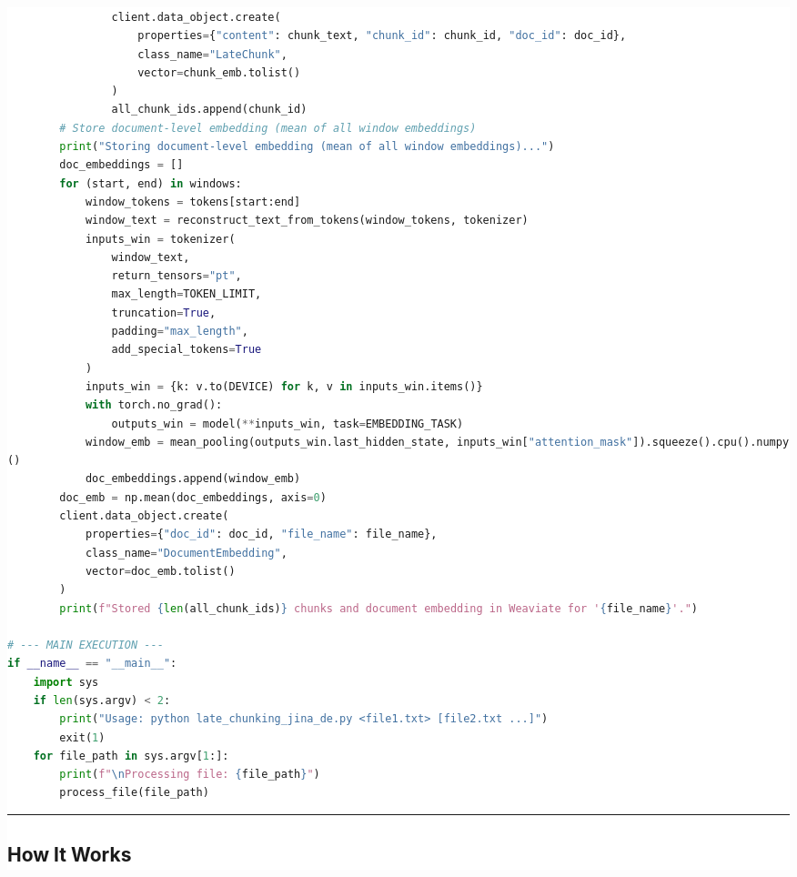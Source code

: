 ```python
                client.data_object.create(
                    properties={"content": chunk_text, "chunk_id": chunk_id, "doc_id": doc_id},
                    class_name="LateChunk",
                    vector=chunk_emb.tolist()
                )
                all_chunk_ids.append(chunk_id)
        # Store document-level embedding (mean of all window embeddings)
        print("Storing document-level embedding (mean of all window embeddings)...")
        doc_embeddings = []
        for (start, end) in windows:
            window_tokens = tokens[start:end]
            window_text = reconstruct_text_from_tokens(window_tokens, tokenizer)
            inputs_win = tokenizer(
                window_text,
                return_tensors="pt",
                max_length=TOKEN_LIMIT,
                truncation=True,
                padding="max_length",
                add_special_tokens=True
            )
            inputs_win = {k: v.to(DEVICE) for k, v in inputs_win.items()}
            with torch.no_grad():
                outputs_win = model(**inputs_win, task=EMBEDDING_TASK)
            window_emb = mean_pooling(outputs_win.last_hidden_state, inputs_win["attention_mask"]).squeeze().cpu().numpy()
            doc_embeddings.append(window_emb)
        doc_emb = np.mean(doc_embeddings, axis=0)
        client.data_object.create(
            properties={"doc_id": doc_id, "file_name": file_name},
            class_name="DocumentEmbedding",
            vector=doc_emb.tolist()
        )
        print(f"Stored {len(all_chunk_ids)} chunks and document embedding in Weaviate for '{file_name}'.")

# --- MAIN EXECUTION ---
if __name__ == "__main__":
    import sys
    if len(sys.argv) < 2:
        print("Usage: python late_chunking_jina_de.py <file1.txt> [file2.txt ...]")
        exit(1)
    for file_path in sys.argv[1:]:
        print(f"\nProcessing file: {file_path}")
        process_file(file_path)
```


---

## **How It Works**


[^1_1]: https://spacy.io/usage/spacy-101
[^1_2]: https://sematext.com/blog/entity-extraction-with-spacy/
[^1_3]: https://spacy.io/usage/large-language-models
[^1_4]: https://python.langchain.com/docs/tutorials/extraction/
[^1_5]: https://www.restack.io/p/entity-recognition-answer-langchain-cat-ai
[^1_6]: https://www.kaggle.com/code/curiousprogrammer/entity-extraction-and-classification-using-spacy
[^1_7]: https://robertorocha.info/how-to-extract-entities-from-raw-text-with-spacy-3-approaches-using-canadian-data/
[^1_8]: https://www.youtube.com/watch?v=1S8icpu9dX0
[^2_1]: https://python.langchain.com/docs/integrations/providers/ollama/
[^2_2]: https://python.langchain.com/docs/integrations/llms/ollama/
[^2_3]: https://www.youtube.com/watch?v=cEv1ucRDoa0
[^2_4]: https://python.langchain.com/v0.1/docs/integrations/providers/spacy/
[^2_5]: https://support.prodi.gy/t/how-to-connect-llm-via-ollama-or-langchain/7357
[^2_6]: https://zilliz.com/ai-faq/how-do-i-integrate-langchain-with-nlp-libraries-like-spacy-or-nltk
[^2_7]: https://spacy.io/usage/large-language-models
[^2_8]: https://blog.milvus.io/ai-quick-reference/how-do-i-integrate-langchain-with-nlp-libraries-like-spacy-or-nltk
[^2_9]: https://github.com/explosion/spacy-llm
[^2_10]: https://github.com/explosion/spacy-llm/discussions/281
[^2_11]: https://www.cohorte.co/blog/using-ollama-with-python-step-by-step-guide
[^3_1]: https://python.langchain.com/v0.1/docs/modules/data_connection/document_transformers/
[^3_2]: https://dev.to/jamesli/in-depth-understanding-of-langchains-document-splitting-technology-2p50
[^3_3]: https://python.langchain.com/docs/integrations/vectorstores/hippo/
[^3_4]: https://cognitiveclass.ai/courses/the-ultimate-guide-to-text-splitting-with-langchain-for-llms
[^3_5]: https://aclanthology.org/2024.findings-emnlp.377.pdf
[^3_6]: https://dev.to/jamesli/rag-application-optimization-strategies-from-document-processing-to-retrieval-techniques-46p
[^3_7]: https://python.langchain.com/docs/tutorials/retrievers/
[^3_8]: https://github.com/joaodsmarques/LumberChunker
[^4_1]: https://python.langchain.com/docs/how_to/semantic-chunker/
[^4_2]: https://python.langchain.com/v0.1/docs/modules/data_connection/document_transformers/
[^4_3]: https://www.ai-bites.net/chunking-in-retrieval-augmented-generation-rag/
[^4_4]: https://www.youtube.com/watch?v=unUfxkqb0WI
[^4_5]: https://docs.llamaindex.ai/en/stable/examples/node_parsers/semantic_chunking/
[^4_6]: https://www.reddit.com/r/LangChain/comments/1gmlocz/semantic_chunking_smarter_text_division_for/
[^4_7]: https://api.python.langchain.com/en/latest/text_splitter/langchain_experimental.text_splitter.SemanticChunker.html
[^4_8]: https://zilliz.com/tutorials/rag/langchain-and-faiss-and-mistral-ai-mixtral-8x7b-and-ollama-nomic-embed-text
[^5_1]: https://blog.langchain.dev/the-new-langchain-architecture-langchain-core-v0-1-langchain-community-and-a-path-to-langchain-v0-1/
[^5_2]: https://python.langchain.com/v0.1/docs/modules/data_connection/text_embedding/
[^5_3]: https://www.deepchecks.com/langchain-vs-llamaindex-depth-comparison-use/
[^5_4]: https://www.reddit.com/r/LangChain/comments/1bbj5hu/are_all_embeddings_just_bad_for_retrieval/
[^5_5]: https://www.restack.io/docs/langchain-knowledge-langchain-embedding-models
[^5_6]: https://api.js.langchain.com/classes/langchain_core.embeddings.Embeddings.html
[^5_7]: https://python.langchain.com/api_reference/core/structured_query/langchain_core.structured_query.Comparison.html
[^5_8]: https://docs.llamaindex.ai/en/stable/examples/embeddings/Langchain/
[^6_1]: https://python.langchain.com/docs/introduction/
[^6_2]: https://pypi.org/project/langchain-community/
[^6_3]: https://js.langchain.com/v0.1/docs/modules/
[^6_4]: https://python.langchain.com/api_reference/community/index.html
[^6_5]: https://js.langchain.com/docs/security/
[^6_6]: https://github.com/langchain-ai/langchain/issues/21464
[^6_7]: https://www.ally.com/tech/ally-gives-back-to-langchain-ai-community-with-pii-masking-module/
[^6_8]: https://github.com/langchain-ai/langchain
[^7_1]: https://stackoverflow.com/questions/30780487/python-script-to-monitor-process-and-sub-processes
[^7_2]: https://last9.io/blog/python-performance-monitoring/
[^7_3]: https://thepythoncode.com/article/make-process-monitor-python
[^7_4]: https://www.linkedin.com/pulse/smart-way-capture-monitor-report-status-python-jobs-using-soumil-shah
[^7_5]: https://www.codingwithricky.com/2024/08/09/monitoring-windows-usage/
[^7_6]: https://www.uptimia.com/questions/how-to-monitor-and-restart-a-script-automatically
[^7_7]: https://middleware.io/blog/python-performance-monitoring/
[^8_1]: https://python.langchain.com/docs/integrations/vectorstores/
[^8_2]: https://github.com/langchain-ai/langchain/discussions/27236
[^8_3]: https://www.reddit.com/r/LangChain/comments/161zz7x/using_persistent_chromadb_as_llm_vectorstore_for/
[^8_4]: https://python.langchain.com/docs/how_to/caching_embeddings/
[^8_5]: https://github.com/langchain-ai/langchain/discussions/26779
[^8_6]: https://stackoverflow.com/questions/76232375/langchain-chroma-load-data-from-vector-database
[^8_7]: https://python.langchain.com/v0.1/docs/integrations/vectorstores/
[^8_8]: https://langchain-ai.github.io/langgraph/concepts/persistence/
[^9_1]: https://github.com/dwslab/jRDF2Vec/issues/91
[^9_2]: https://dl.acm.org/doi/fullHtml/10.1145/3184558.3191527
[^9_3]: https://www.semantic-web-journal.net/system/files/swj1738.pdf
[^9_4]: https://www.ontotext.com/knowledgehub/fundamentals/what-is-rdf-triplestore/
[^9_5]: https://metaphacts.com/images/PDFs/publications/IW3C2-Combining-RDF-Graph-Data-and-Embedding-Models-for-an-Augmented-Knowledge-Graph.pdf
[^9_6]: https://www.mongodb.com/developer/products/atlas/choosing-chunking-strategy-rag/
[^9_7]: https://www.linkedin.com/posts/pavan-belagatti_chunking-embedding-are-the-two-key-steps-activity-7271056642023038976-epCw
[^9_8]: https://enterprise-knowledge.com/cutting-through-the-noise-an-introduction-to-rdf-lpg-graphs/
[^9_9]: https://www.intelligencefactory.ai/blog/chunking-strategies-for-retrieval-augmented-generation-rag-a-deep-dive-into-semdbs-approach
[^9_10]: https://www.pinecone.io/learn/chunking-strategies/
[^9_11]: https://superlinked.com/vectorhub/articles/semantic-chunking
[^9_12]: https://www.linkedin.com/pulse/semantic-chunking-vectorization-role-graph-databases-yerramsetti-nmdec
[^10_1]: https://weaviate.io/developers/academy/py/starter_multimodal_data/setup_weaviate/create_docker
[^10_2]: https://weaviate.io/developers/weaviate/installation/docker-compose
[^10_3]: https://www.docker.com/blog/how-to-get-started-weaviate-vector-database-on-docker/
[^10_4]: https://weaviate.io/developers/weaviate/installation
[^10_5]: https://www.restack.io/p/weaviate-answer-vector-database-docker-cat-ai
[^10_6]: https://forum.weaviate.io/t/spinning-up-docker-containers-using-different-ports/1875
[^10_7]: https://weaviate.io/developers/academy/py/starter_text_data/setup_weaviate/create_instance/create_docker
[^10_8]: https://www.restack.io/p/weaviate-answer-docker-command-cat-ai
[^11_1]: https://www.ibm.com/think/topics/named-entity-recognition
[^11_2]: https://www.tonic.ai/guides/named-entity-recognition-models
[^11_3]: https://dataknowsall.com/blog/ner.html
[^11_4]: https://aclanthology.org/C00-2102.pdf
[^11_5]: https://www.learntek.org/blog/named-entity-recognition-with-nltk/
[^12_1]: https://github.com/pavanbelagatti/Semantic-Chunking-RAG/blob/main/Semantic Chunking Tutorial.ipynb
[^12_2]: https://www.linkedin.com/pulse/semantic-chunking-how-does-work-santhosh-maila-duzgc
[^12_3]: https://docs.llamaindex.ai/en/stable/examples/node_parsers/semantic_chunking/
[^12_4]: https://www.tonic.ai/blog/how-to-create-de-identified-embeddings-with-tonic-textual-pinecone
[^12_5]: https://www.ibm.com/think/topics/named-entity-recognition
[^12_6]: https://aclanthology.org/2020.acl-main.612/
[^12_7]: https://www.youtube.com/watch?v=8BeI8oMjMK0
[^12_8]: https://arxiv.org/html/2409.04701v2
[^13_1]: https://github.com/langchain-ai/langchain/discussions/25714
[^13_2]: https://www.datacamp.com/tutorial/late-chunking
[^13_3]: https://blog.stackademic.com/late-chunking-embedding-first-chunk-later-long-context-retrieval-in-rag-applications-3a292f6443bb
[^13_4]: https://blog.lancedb.com/chunking-techniques-with-langchain-and-llamaindex/
[^13_5]: https://www.pondhouse-data.com/blog/advanced-rag-late-chunking
[^13_6]: https://python.langchain.com/api_reference/community/vectorstores/langchain_community.vectorstores.weaviate.Weaviate.html
[^13_7]: https://weaviate.io/developers/weaviate/tutorials/multi-vector-embeddings
[^13_8]: https://towardsai.net/p/machine-learning/late-chunking-in-long-context-embedding-models
[^13_9]: https://weaviate.io/developers/weaviate/model-providers/openai/embeddings
[^14_1]: https://huggingface.co/learn/computer-vision-course/en/unit9/model_deployment
[^14_2]: https://huggingface.co/docs/transformers/en/installation
[^14_3]: https://huggingface.co/docs/hub/en/models-uploading
[^14_4]: https://www.restack.io/p/hugging-face-models-answer-local-deployment-cat-ai
[^14_5]: https://jfrog.com/help/r/jfrog-artifactory-documentation/deploy-hugging-face-models-and-datasets
[^14_6]: https://discuss.huggingface.co/t/using-huggingface-embeddings-completely-locally/70837
[^14_7]: https://discuss.huggingface.co/t/run-models-on-a-desktop-computer/31125
[^14_8]: https://python.langchain.com/docs/integrations/text_embedding/jina/
[^14_9]: https://docs.llamaindex.ai/en/stable/examples/embeddings/jinaai_embeddings/
[^14_10]: https://jina.ai/serve/tutorials/deploy-model/
[^15_1]: https://jina.ai/de/news/jina-embeddings-v3-a-frontier-multilingual-embedding-model/
[^15_2]: https://zilliz.com/ai-models/jina-embeddings-v3
[^15_3]: https://github.com/vllm-project/vllm/blob/main/examples/offline_inference/embed_jina_embeddings_v3.py
[^15_4]: https://jina.ai/models/jina-embeddings-v3/
[^15_5]: https://arxiv.org/pdf/2409.10173.pdf
[^15_6]: https://huggingface.co/jinaai/jina-embeddings-v3
[^15_7]: https://www.toolify.ai/ai-model/jinaai-jina-embeddings-v3
[^15_8]: https://docs.llamaindex.ai/en/stable/examples/embeddings/jinaai_embeddings/
[^16_1]: towardsdatascience.com/a-visual-exploration-of-semantic-text-chunking-6bb46f728e30/
[^16_3]: www.multimodal.dev/post/semantic-chunking-for-rag
[^16_4]: www.rackspace.com/blog/how-chunking-strategies-work-nlp
[^16_5]: www.restack.io/p/text-chunking-answer-implementing-text-chunking-nlp-cat-ai
[^16_6]: www.kdnuggets.com/ollama-tutorial-running-llms-locally-made-super-simple
[^16_1]: https://towardsdatascience.com/a-visual-exploration-of-semantic-text-chunking-6bb46f728e30/
[^16_2]: https://www.pinecone.io/learn/chunking-strategies/
[^16_3]: https://www.multimodal.dev/post/semantic-chunking-for-rag
[^16_4]: https://www.rackspace.com/blog/how-chunking-strategies-work-nlp
[^16_5]: https://www.restack.io/p/text-chunking-answer-implementing-text-chunking-nlp-cat-ai
[^16_6]: https://www.kdnuggets.com/ollama-tutorial-running-llms-locally-made-super-simple
[^16_7]: https://www.youtube.com/watch?v=UtSSMs6ObqY
[^16_8]: https://arxiv.org/html/2501.05485v1
[^16_9]: https://www.cohorte.co/blog/using-ollama-with-python-step-by-step-guide
[^16_10]: https://github.com/ollama/ollama-python
[^16_11]: https://apmonitor.com/dde/index.php/Main/LargeLanguageModel
[^17_1]: https://aiexpjourney.substack.com/p/ai-innovations-and-insights-13-semantic
[^17_2]: https://www.linkedin.com/pulse/late-chunking-revolutionizing-text-retrieval-embeddings-matteo-sorci-vjfje
[^17_3]: https://blog.lancedb.com/late-chunking-aka-chunked-pooling-2/
[^17_4]: http://arxiv.org/pdf/2409.04701.pdf
[^17_5]: https://blog.stackademic.com/late-chunking-embedding-first-chunk-later-long-context-retrieval-in-rag-applications-3a292f6443bb
[^17_6]: https://jina.ai/news/late-chunking-in-long-context-embedding-models/
[^17_7]: https://www.youtube.com/watch?v=wNaJOX2MV-I
[^18_1]: https://www.datacamp.com/tutorial/late-chunking
[^18_2]: https://weaviate.io/blog/late-chunking
[^18_3]: https://jina.ai/news/late-chunking-in-long-context-embedding-models/
[^18_4]: https://www.linkedin.com/pulse/late-chunking-revolutionizing-text-retrieval-embeddings-matteo-sorci-vjfje
[^18_5]: https://www.elastic.co/search-labs/blog/late-chunking-elasticsearch-jina-embeddings
[^18_6]: https://learn.microsoft.com/en-us/azure/search/vector-search-how-to-chunk-documents
[^18_7]: https://blog.stackademic.com/late-chunking-embedding-first-chunk-later-long-context-retrieval-in-rag-applications-3a292f6443bb
[^18_8]: https://www.pinecone.io/learn/chunking-strategies/
[^18_9]: http://arxiv.org/pdf/2409.04701.pdf
[^18_10]: https://www.restack.io/p/text-chunking-answer-how-to-chunk-text-for-embeddings-cat-ai
[^19_1]: https://weaviate.io/developers/weaviate/client-libraries/python/v3_v4_migration
[^19_2]: https://weaviate.io/developers/weaviate/client-libraries/python
[^19_3]: https://forum.weaviate.io/t/python-client-v3-to-v4-migration-which-connection-api-to-choose/1689
[^19_4]: https://weaviate.io/developers/weaviate/manage-data/migrate
[^19_5]: https://weaviate.io/blog/py-client-v4-release
[^19_6]: https://weaviate-python-client.readthedocs.io/en/v4.6.3/_modules/weaviate/schema/crud_schema.html
[^19_7]: https://weaviate-python-client.readthedocs.io/en/stable/changelog.html
[^19_8]: https://forum.weaviate.io/t/v4-client-cant-parse-my-custom-url/5818
[^20_1]: https://forum.weaviate.io/t/ssl-certificate-verification-failure-when-connecting-to-weaviate-in-kubernetes/2028
[^20_2]: https://weaviate-python-client.readthedocs.io/en/stable/weaviate.html
[^20_3]: https://weaviate.io/developers/weaviate/client-libraries/python
[^20_4]: https://github.com/langchain-ai/langchain/discussions/19032
[^20_5]: https://github.com/langchain-ai/langchain/issues/14531
[^20_6]: https://weaviate.io/developers/academy/py/set_up_python
[^20_7]: https://api.python.langchain.com/en/latest/_modules/langchain_community/vectorstores/weaviate.html
[^20_8]: https://weaviate.io/developers/academy/py/starter_text_data/setup_weaviate/client
[^20_9]: https://weaviate.io/developers/weaviate/quickstart
[^21_1]: https://weaviate.io/developers/weaviate/api/grpc
[^21_2]: https://forum.weaviate.io/t/connection-params-for-docker-configuration/1562
[^21_3]: https://github.com/weaviate/weaviate/issues/5750
[^21_4]: https://github.com/weaviate/weaviate/issues/6656
[^21_5]: https://www.restack.io/p/weaviate-answer-grpc-cat-ai
[^21_6]: https://weaviate-python-client.readthedocs.io/en/stable/weaviate.html
[^21_7]: https://hub.docker.com/layers/semitechnologies/weaviate/preview-implement-grpc-nested-objects-c6263d0/images/sha256-63accec2f2705c74702d3fdc881896b8766d1d1f6cbe1fa4873f52416cd2a21d
[^21_8]: https://help.railway.com/questions/how-to-support-both-grpc-and-http-for-a-5dbb7109